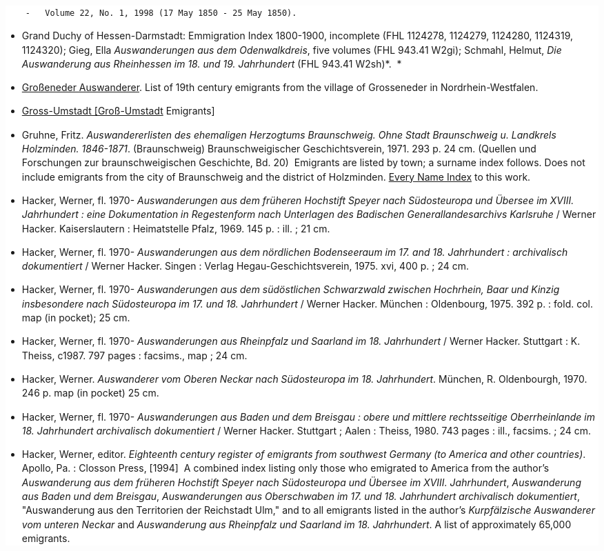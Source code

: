         -   Volume 22, No. 1, 1998 (17 May 1850 - 25 May 1850).  

-   Grand Duchy of Hessen-Darmstadt: Emmigration Index 1800-1900,
    incomplete (FHL 1124278, 1124279, 1124280, 1124319, 1124320); Gieg,
    Ella *Auswanderungen aus dem Odenwalkdreis*, five volumes (FHL
    943.41 W2gi); Schmahl, Helmut, *Die Auswanderung aus Rheinhessen
    im 18. und 19. Jahrhundert* (FHL 943.41 W2sh)*.  *

-   [Großeneder Auswanderer](http://www.grosseneder.de/GESCHICHTE/MENSCHEN/EMIGRANTS/EMIGRANTS.HTML).
    List of 19th century emigrants from the village of Grosseneder in
    Nordrhein-Westfalen.  

-   [Gross-Umstadt \[Groß-Umstadt](http://www.umstead.org/gr-um%20more.html)
    Emigrants\]  

-   Gruhne, Fritz. *Auswandererlisten des ehemaligen Herzogtums
    Braunschweig. Ohne Stadt Braunschweig u. Landkrels Holzminden.
    1846-1871*. (Braunschweig) Braunschweigischer
    Geschichtsverein, 1971. 293 p. 24 cm. (Quellen und Forschungen zur
    braunschweigischen Geschichte, Bd. 20)  Emigrants are listed by
    town; a surname index follows. Does not include emigrants from the
    city of Braunschweig and the district of Holzminden. [Every Name Index](http://www.thomas-erbe.de/ahnen/buch/001.htm) to this work.  

-   Hacker, Werner, fl. 1970- *Auswanderungen aus dem früheren Hochstift
    Speyer nach Südosteuropa und Übersee im XVIII. Jahrhundert : eine
    Dokumentation in Regestenform nach Unterlagen des Badischen
    Generallandesarchivs Karlsruhe* / Werner Hacker. Kaiserslautern :
    Heimatstelle Pfalz, 1969. 145 p. : ill. ; 21 cm.  

-   Hacker, Werner, fl. 1970- *Auswanderungen aus dem nördlichen
    Bodenseeraum im 17. and 18. Jahrhundert : archivalisch dokumentiert*
    / Werner Hacker. Singen : Verlag Hegau-Geschichtsverein, 1975. xvi,
    400 p. ; 24 cm.  

-   Hacker, Werner, fl. 1970- *Auswanderungen aus dem südöstlichen
    Schwarzwald zwischen Hochrhein, Baar und Kinzig insbesondere nach
    Südosteuropa im 17. und 18. Jahrhundert* / Werner Hacker. München :
    Oldenbourg, 1975. 392 p. : fold. col. map (in pocket); 25 cm.  

-   Hacker, Werner, fl. 1970- *Auswanderungen aus Rheinpfalz und
    Saarland im 18. Jahrhundert* / Werner Hacker. Stuttgart : K. Theiss,
    c1987. 797 pages : facsims., map ; 24 cm.  

-   Hacker, Werner. *Auswanderer vom Oberen Neckar nach Südosteuropa
    im 18. Jahrhundert*. München, R. Oldenbourgh, 1970. 246 p. map (in
    pocket) 25 cm.  

-   Hacker, Werner, fl. 1970- *Auswanderungen aus Baden und dem Breisgau
    : obere und mittlere rechtsseitige Oberrheinlande im 18. Jahrhundert
    archivalisch dokumentiert* / Werner Hacker. Stuttgart ; Aalen :
    Theiss, 1980. 743 pages : ill., facsims. ; 24 cm.  

-   Hacker, Werner, editor. *Eighteenth century register of emigrants
    from southwest Germany (to America and other countries)*. Apollo,
    Pa. : Closson Press, \[1994\]  A combined index listing only those
    who emigrated to America from the author’s *Auswanderung aus dem
    früheren Hochstift Speyer nach Südosteuropa und Übersee im XVIII.
    Jahrhundert*, *Auswanderung aus Baden und dem Breisgau*,
    *Auswanderungen aus Oberschwaben im 17. und 18. Jahrhundert
    archivalisch dokumentiert*, "Auswanderung aus den Territorien der
    Reichstadt Ulm," and to all emigrants listed in the author’s
    *Kurpfälzische Auswanderer vom unteren Neckar* and *Auswanderung aus
    Rheinpfalz und Saarland im 18. Jahrhundert*. A list of approximately
    65,000 emigrants.  
